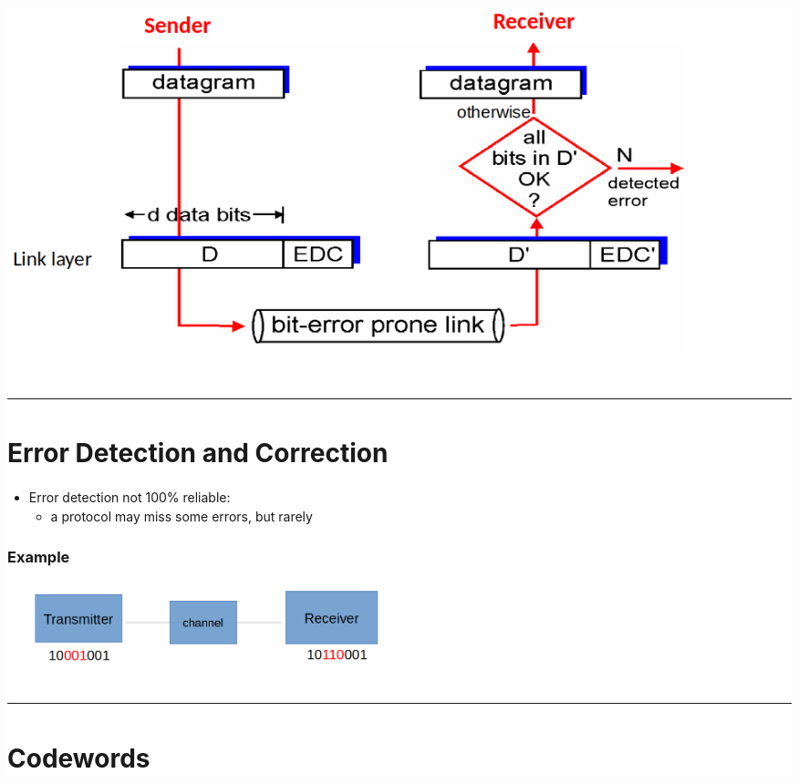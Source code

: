 <img src="images/edc.png"></img>

---


# Error Detection and Correction
- Error detection not 100% reliable:
    - a protocol may miss some errors, but rarely

### Example

<img src="images/edc-ex.png" style="height:8em"></img>


---

# Codewords
